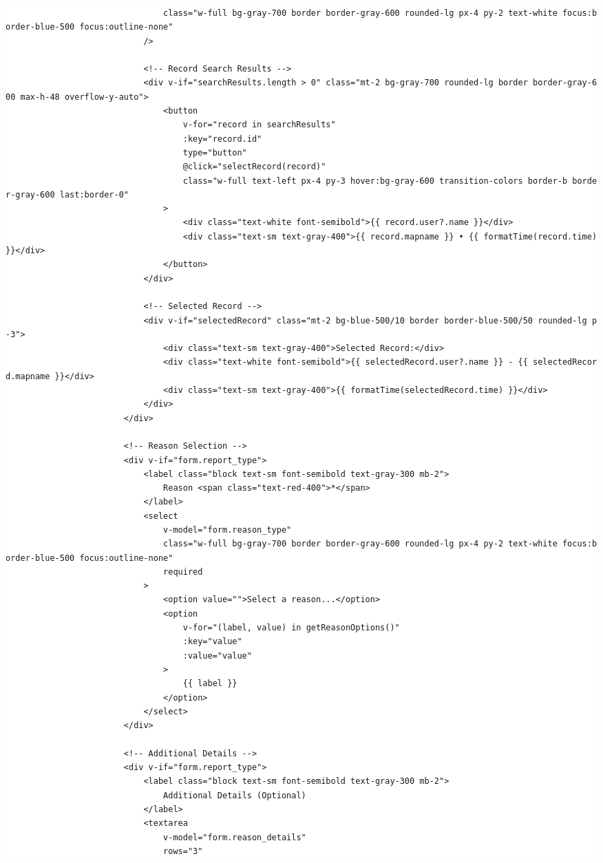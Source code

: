 ```vue
                                class="w-full bg-gray-700 border border-gray-600 rounded-lg px-4 py-2 text-white focus:border-blue-500 focus:outline-none"
                            />

                            <!-- Record Search Results -->
                            <div v-if="searchResults.length > 0" class="mt-2 bg-gray-700 rounded-lg border border-gray-600 max-h-48 overflow-y-auto">
                                <button
                                    v-for="record in searchResults"
                                    :key="record.id"
                                    type="button"
                                    @click="selectRecord(record)"
                                    class="w-full text-left px-4 py-3 hover:bg-gray-600 transition-colors border-b border-gray-600 last:border-0"
                                >
                                    <div class="text-white font-semibold">{{ record.user?.name }}</div>
                                    <div class="text-sm text-gray-400">{{ record.mapname }} • {{ formatTime(record.time) }}</div>
                                </button>
                            </div>

                            <!-- Selected Record -->
                            <div v-if="selectedRecord" class="mt-2 bg-blue-500/10 border border-blue-500/50 rounded-lg p-3">
                                <div class="text-sm text-gray-400">Selected Record:</div>
                                <div class="text-white font-semibold">{{ selectedRecord.user?.name }} - {{ selectedRecord.mapname }}</div>
                                <div class="text-sm text-gray-400">{{ formatTime(selectedRecord.time) }}</div>
                            </div>
                        </div>

                        <!-- Reason Selection -->
                        <div v-if="form.report_type">
                            <label class="block text-sm font-semibold text-gray-300 mb-2">
                                Reason <span class="text-red-400">*</span>
                            </label>
                            <select
                                v-model="form.reason_type"
                                class="w-full bg-gray-700 border border-gray-600 rounded-lg px-4 py-2 text-white focus:border-blue-500 focus:outline-none"
                                required
                            >
                                <option value="">Select a reason...</option>
                                <option
                                    v-for="(label, value) in getReasonOptions()"
                                    :key="value"
                                    :value="value"
                                >
                                    {{ label }}
                                </option>
                            </select>
                        </div>

                        <!-- Additional Details -->
                        <div v-if="form.report_type">
                            <label class="block text-sm font-semibold text-gray-300 mb-2">
                                Additional Details (Optional)
                            </label>
                            <textarea
                                v-model="form.reason_details"
                                rows="3"
```